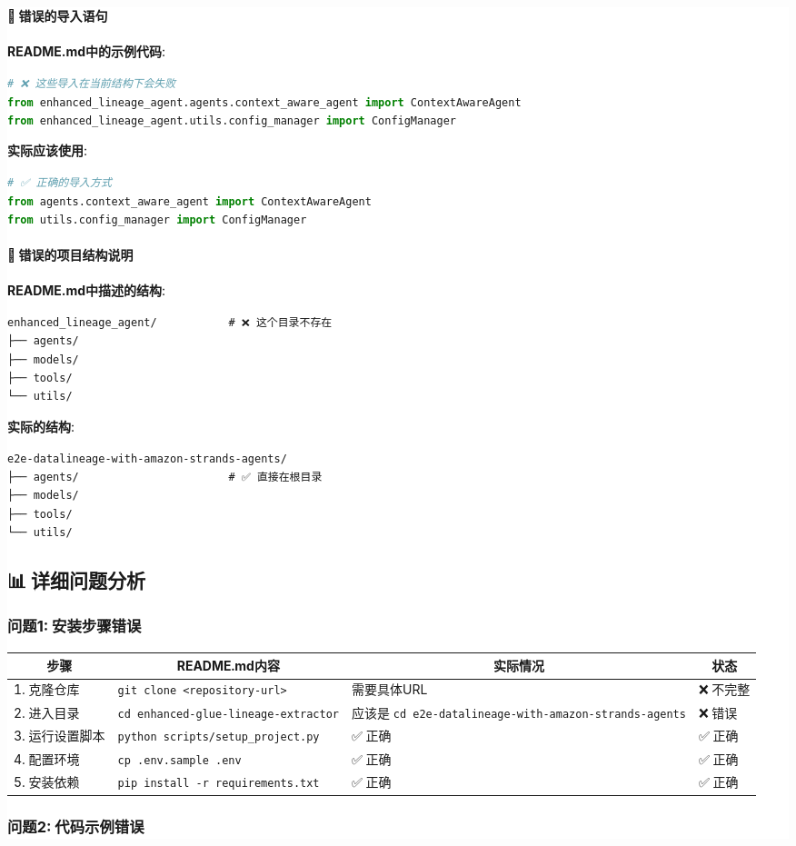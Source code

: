 #### 🔴 **错误的导入语句**

**README.md中的示例代码**:
```python
# ❌ 这些导入在当前结构下会失败
from enhanced_lineage_agent.agents.context_aware_agent import ContextAwareAgent
from enhanced_lineage_agent.utils.config_manager import ConfigManager
```

**实际应该使用**:
```python
# ✅ 正确的导入方式
from agents.context_aware_agent import ContextAwareAgent
from utils.config_manager import ConfigManager
```

#### 🔴 **错误的项目结构说明**

**README.md中描述的结构**:
```
enhanced_lineage_agent/           # ❌ 这个目录不存在
├── agents/
├── models/
├── tools/
└── utils/
```

**实际的结构**:
```
e2e-datalineage-with-amazon-strands-agents/
├── agents/                       # ✅ 直接在根目录
├── models/
├── tools/
└── utils/
```

## 📊 **详细问题分析**

### 问题1: 安装步骤错误

| 步骤 | README.md内容 | 实际情况 | 状态 |
|------|---------------|----------|------|
| 1. 克隆仓库 | `git clone <repository-url>` | 需要具体URL | ❌ 不完整 |
| 2. 进入目录 | `cd enhanced-glue-lineage-extractor` | 应该是 `cd e2e-datalineage-with-amazon-strands-agents` | ❌ 错误 |
| 3. 运行设置脚本 | `python scripts/setup_project.py` | ✅ 正确 | ✅ 正确 |
| 4. 配置环境 | `cp .env.sample .env` | ✅ 正确 | ✅ 正确 |
| 5. 安装依赖 | `pip install -r requirements.txt` | ✅ 正确 | ✅ 正确 |

### 问题2: 代码示例错误
